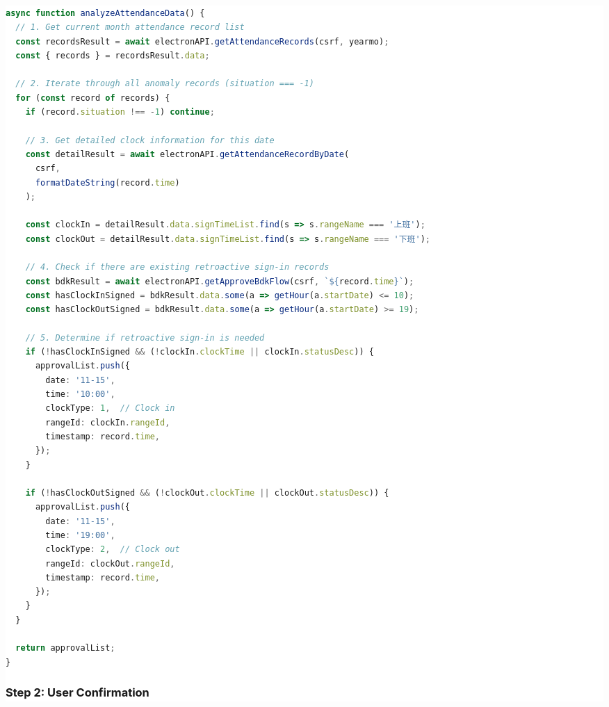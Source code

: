 ```typescript
async function analyzeAttendanceData() {
  // 1. Get current month attendance record list
  const recordsResult = await electronAPI.getAttendanceRecords(csrf, yearmo);
  const { records } = recordsResult.data;

  // 2. Iterate through all anomaly records (situation === -1)
  for (const record of records) {
    if (record.situation !== -1) continue;

    // 3. Get detailed clock information for this date
    const detailResult = await electronAPI.getAttendanceRecordByDate(
      csrf,
      formatDateString(record.time)
    );

    const clockIn = detailResult.data.signTimeList.find(s => s.rangeName === '上班');
    const clockOut = detailResult.data.signTimeList.find(s => s.rangeName === '下班');

    // 4. Check if there are existing retroactive sign-in records
    const bdkResult = await electronAPI.getApproveBdkFlow(csrf, `${record.time}`);
    const hasClockInSigned = bdkResult.data.some(a => getHour(a.startDate) <= 10);
    const hasClockOutSigned = bdkResult.data.some(a => getHour(a.startDate) >= 19);

    // 5. Determine if retroactive sign-in is needed
    if (!hasClockInSigned && (!clockIn.clockTime || clockIn.statusDesc)) {
      approvalList.push({
        date: '11-15',
        time: '10:00',
        clockType: 1,  // Clock in
        rangeId: clockIn.rangeId,
        timestamp: record.time,
      });
    }

    if (!hasClockOutSigned && (!clockOut.clockTime || clockOut.statusDesc)) {
      approvalList.push({
        date: '11-15',
        time: '19:00',
        clockType: 2,  // Clock out
        rangeId: clockOut.rangeId,
        timestamp: record.time,
      });
    }
  }

  return approvalList;
}
```

### Step 2: User Confirmation
